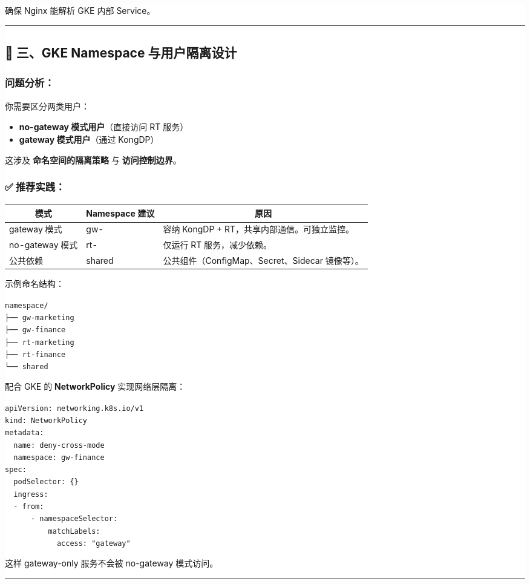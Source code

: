 确保 Nginx 能解析 GKE 内部 Service。

---

## **🧱 三、GKE Namespace 与用户隔离设计**

### **问题分析：**

你需要区分两类用户：

- **no-gateway 模式用户**（直接访问 RT 服务）
- **gateway 模式用户**（通过 KongDP）

这涉及 **命名空间的隔离策略** 与 **访问控制边界**。

### **✅ 推荐实践：**

| **模式**        | **Namespace 建议** | **原因**                                        |
| --------------- | ------------------ | ----------------------------------------------- |
| gateway 模式    | gw-<team>          | 容纳 KongDP + RT，共享内部通信。可独立监控。    |
| no-gateway 模式 | rt-<team>          | 仅运行 RT 服务，减少依赖。                      |
| 公共依赖        | shared             | 公共组件（ConfigMap、Secret、Sidecar 镜像等）。 |

示例命名结构：

```
namespace/
├── gw-marketing
├── gw-finance
├── rt-marketing
├── rt-finance
└── shared
```

配合 GKE 的 **NetworkPolicy** 实现网络层隔离：

```
apiVersion: networking.k8s.io/v1
kind: NetworkPolicy
metadata:
  name: deny-cross-mode
  namespace: gw-finance
spec:
  podSelector: {}
  ingress:
  - from:
      - namespaceSelector:
          matchLabels:
            access: "gateway"
```

这样 gateway-only 服务不会被 no-gateway 模式访问。

---